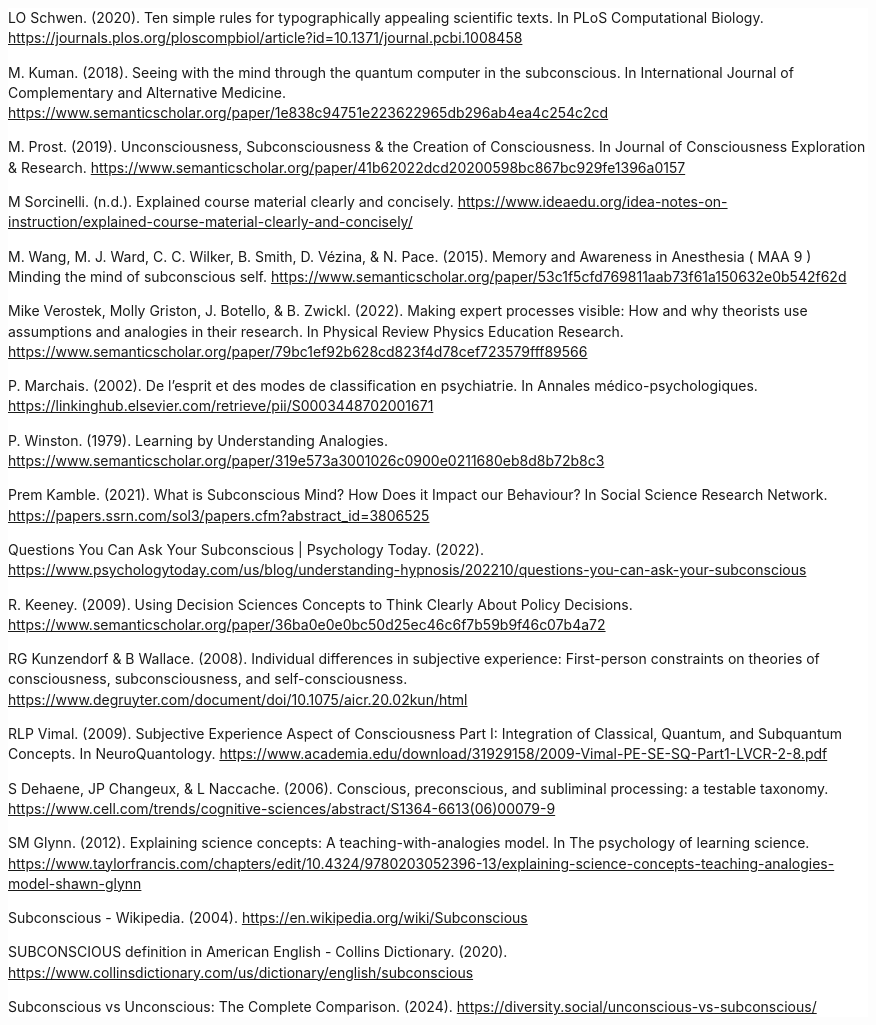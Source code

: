 LO Schwen. (2020). Ten simple rules for typographically appealing scientific texts. In PLoS Computational Biology. https://journals.plos.org/ploscompbiol/article?id=10.1371/journal.pcbi.1008458

M. Kuman. (2018). Seeing with the mind through the quantum computer in the subconscious. In International Journal of Complementary and Alternative Medicine. https://www.semanticscholar.org/paper/1e838c94751e223622965db296ab4ea4c254c2cd

M. Prost. (2019). Unconsciousness, Subconsciousness & the Creation of Consciousness. In Journal of Consciousness Exploration & Research. https://www.semanticscholar.org/paper/41b62022dcd20200598bc867bc929fe1396a0157

M Sorcinelli. (n.d.). Explained course material clearly and concisely. https://www.ideaedu.org/idea-notes-on-instruction/explained-course-material-clearly-and-concisely/

M. Wang, M. J. Ward, C. C. Wilker, B. Smith, D. Vézina, & N. Pace. (2015). Memory and Awareness in Anesthesia ( MAA 9 ) Minding the mind of subconscious self. https://www.semanticscholar.org/paper/53c1f5cfd769811aab73f61a150632e0b542f62d

Mike Verostek, Molly Griston, J. Botello, & B. Zwickl. (2022). Making expert processes visible: How and why theorists use assumptions and analogies in their research. In Physical Review Physics Education Research. https://www.semanticscholar.org/paper/79bc1ef92b628cd823f4d78cef723579fff89566

P. Marchais. (2002). De l’esprit et des modes de classification en psychiatrie. In Annales médico-psychologiques. https://linkinghub.elsevier.com/retrieve/pii/S0003448702001671

P. Winston. (1979). Learning by Understanding Analogies. https://www.semanticscholar.org/paper/319e573a3001026c0900e0211680eb8d8b72b8c3

Prem Kamble. (2021). What is Subconscious Mind? How Does it Impact our Behaviour? In Social Science Research Network. https://papers.ssrn.com/sol3/papers.cfm?abstract_id=3806525

Questions You Can Ask Your Subconscious | Psychology Today. (2022). https://www.psychologytoday.com/us/blog/understanding-hypnosis/202210/questions-you-can-ask-your-subconscious

R. Keeney. (2009). Using Decision Sciences Concepts to Think Clearly About Policy Decisions. https://www.semanticscholar.org/paper/36ba0e0e0bc50d25ec46c6f7b59b9f46c07b4a72

RG Kunzendorf & B Wallace. (2008). Individual differences in subjective experience: First-person constraints on theories of consciousness, subconsciousness, and self-consciousness. https://www.degruyter.com/document/doi/10.1075/aicr.20.02kun/html

RLP Vimal. (2009). Subjective Experience Aspect of Consciousness Part I: Integration of Classical, Quantum, and Subquantum Concepts. In NeuroQuantology. https://www.academia.edu/download/31929158/2009-Vimal-PE-SE-SQ-Part1-LVCR-2-8.pdf

S Dehaene, JP Changeux, & L Naccache. (2006). Conscious, preconscious, and subliminal processing: a testable taxonomy. https://www.cell.com/trends/cognitive-sciences/abstract/S1364-6613(06)00079-9

SM Glynn. (2012). Explaining science concepts: A teaching-with-analogies model. In The psychology of learning science. https://www.taylorfrancis.com/chapters/edit/10.4324/9780203052396-13/explaining-science-concepts-teaching-analogies-model-shawn-glynn

Subconscious - Wikipedia. (2004). https://en.wikipedia.org/wiki/Subconscious

SUBCONSCIOUS definition in American English - Collins Dictionary. (2020). https://www.collinsdictionary.com/us/dictionary/english/subconscious

Subconscious vs Unconscious: The Complete Comparison. (2024). https://diversity.social/unconscious-vs-subconscious/
